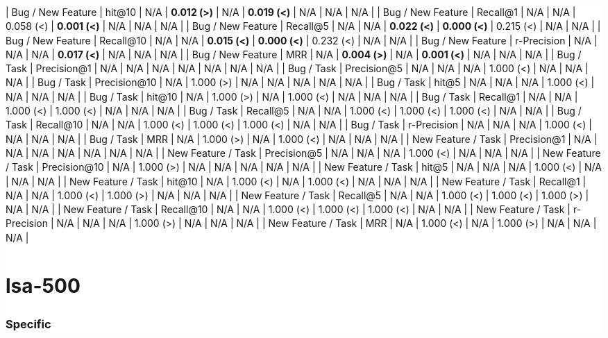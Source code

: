 | Bug / New Feature         | hit@10       | N/A  | **0.012 (&gt;)** | N/A              | **0.019 (&lt;)** | N/A              | N/A                 | N/A        |
| Bug / New Feature         | Recall@1     | N/A  | N/A              | 0.058 (&lt;)     | **0.001 (&lt;)** | N/A              | N/A                 | N/A        |
| Bug / New Feature         | Recall@5     | N/A  | N/A              | **0.022 (&lt;)** | **0.000 (&lt;)** | 0.215 (&lt;)     | N/A                 | N/A        |
| Bug / New Feature         | Recall@10    | N/A  | N/A              | **0.015 (&lt;)** | **0.000 (&lt;)** | 0.232 (&lt;)     | N/A                 | N/A        |
| Bug / New Feature         | r-Precision  | N/A  | N/A              | N/A              | **0.017 (&lt;)** | N/A              | N/A                 | N/A        |
| Bug / New Feature         | MRR          | N/A  | **0.004 (&gt;)** | N/A              | **0.001 (&lt;)** | N/A              | N/A                 | N/A        |
| Bug / Task                | Precision@1  | N/A  | N/A              | N/A              | N/A              | N/A              | N/A                 | N/A        |
| Bug / Task                | Precision@5  | N/A  | N/A              | N/A              | 1.000 (&lt;)     | N/A              | N/A                 | N/A        |
| Bug / Task                | Precision@10 | N/A  | 1.000 (&gt;)     | N/A              | N/A              | N/A              | N/A                 | N/A        |
| Bug / Task                | hit@5        | N/A  | N/A              | N/A              | 1.000 (&lt;)     | N/A              | N/A                 | N/A        |
| Bug / Task                | hit@10       | N/A  | 1.000 (&gt;)     | N/A              | 1.000 (&lt;)     | N/A              | N/A                 | N/A        |
| Bug / Task                | Recall@1     | N/A  | N/A              | 1.000 (&lt;)     | 1.000 (&lt;)     | N/A              | N/A                 | N/A        |
| Bug / Task                | Recall@5     | N/A  | N/A              | 1.000 (&lt;)     | 1.000 (&lt;)     | 1.000 (&lt;)     | N/A                 | N/A        |
| Bug / Task                | Recall@10    | N/A  | N/A              | 1.000 (&lt;)     | 1.000 (&lt;)     | 1.000 (&lt;)     | N/A                 | N/A        |
| Bug / Task                | r-Precision  | N/A  | N/A              | N/A              | 1.000 (&lt;)     | N/A              | N/A                 | N/A        |
| Bug / Task                | MRR          | N/A  | 1.000 (&gt;)     | N/A              | 1.000 (&lt;)     | N/A              | N/A                 | N/A        |
| New Feature / Task        | Precision@1  | N/A  | N/A              | N/A              | N/A              | N/A              | N/A                 | N/A        |
| New Feature / Task        | Precision@5  | N/A  | N/A              | N/A              | 1.000 (&lt;)     | N/A              | N/A                 | N/A        |
| New Feature / Task        | Precision@10 | N/A  | 1.000 (&gt;)     | N/A              | N/A              | N/A              | N/A                 | N/A        |
| New Feature / Task        | hit@5        | N/A  | N/A              | N/A              | 1.000 (&lt;)     | N/A              | N/A                 | N/A        |
| New Feature / Task        | hit@10       | N/A  | 1.000 (&lt;)     | N/A              | 1.000 (&lt;)     | N/A              | N/A                 | N/A        |
| New Feature / Task        | Recall@1     | N/A  | N/A              | 1.000 (&lt;)     | 1.000 (&gt;)     | N/A              | N/A                 | N/A        |
| New Feature / Task        | Recall@5     | N/A  | N/A              | 1.000 (&lt;)     | 1.000 (&lt;)     | 1.000 (&gt;)     | N/A                 | N/A        |
| New Feature / Task        | Recall@10    | N/A  | N/A              | 1.000 (&lt;)     | 1.000 (&lt;)     | 1.000 (&lt;)     | N/A                 | N/A        |
| New Feature / Task        | r-Precision  | N/A  | N/A              | N/A              | 1.000 (&gt;)     | N/A              | N/A                 | N/A        |
| New Feature / Task        | MRR          | N/A  | 1.000 (&lt;)     | N/A              | 1.000 (&gt;)     | N/A              | N/A                 | N/A        |



# lsa-500

### Specific
